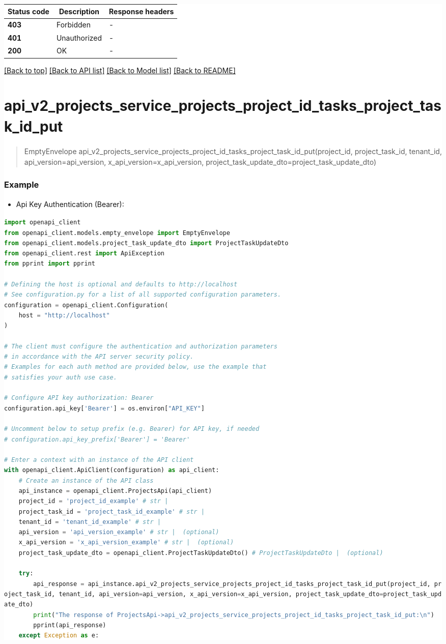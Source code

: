| Status code | Description | Response headers |
|-------------|-------------|------------------|
**403** | Forbidden |  -  |
**401** | Unauthorized |  -  |
**200** | OK |  -  |

[[Back to top]](#) [[Back to API list]](../README.md#documentation-for-api-endpoints) [[Back to Model list]](../README.md#documentation-for-models) [[Back to README]](../README.md)

# **api_v2_projects_service_projects_project_id_tasks_project_task_id_put**
> EmptyEnvelope api_v2_projects_service_projects_project_id_tasks_project_task_id_put(project_id, project_task_id, tenant_id, api_version=api_version, x_api_version=x_api_version, project_task_update_dto=project_task_update_dto)



### Example

* Api Key Authentication (Bearer):

```python
import openapi_client
from openapi_client.models.empty_envelope import EmptyEnvelope
from openapi_client.models.project_task_update_dto import ProjectTaskUpdateDto
from openapi_client.rest import ApiException
from pprint import pprint

# Defining the host is optional and defaults to http://localhost
# See configuration.py for a list of all supported configuration parameters.
configuration = openapi_client.Configuration(
    host = "http://localhost"
)

# The client must configure the authentication and authorization parameters
# in accordance with the API server security policy.
# Examples for each auth method are provided below, use the example that
# satisfies your auth use case.

# Configure API key authorization: Bearer
configuration.api_key['Bearer'] = os.environ["API_KEY"]

# Uncomment below to setup prefix (e.g. Bearer) for API key, if needed
# configuration.api_key_prefix['Bearer'] = 'Bearer'

# Enter a context with an instance of the API client
with openapi_client.ApiClient(configuration) as api_client:
    # Create an instance of the API class
    api_instance = openapi_client.ProjectsApi(api_client)
    project_id = 'project_id_example' # str | 
    project_task_id = 'project_task_id_example' # str | 
    tenant_id = 'tenant_id_example' # str | 
    api_version = 'api_version_example' # str |  (optional)
    x_api_version = 'x_api_version_example' # str |  (optional)
    project_task_update_dto = openapi_client.ProjectTaskUpdateDto() # ProjectTaskUpdateDto |  (optional)

    try:
        api_response = api_instance.api_v2_projects_service_projects_project_id_tasks_project_task_id_put(project_id, project_task_id, tenant_id, api_version=api_version, x_api_version=x_api_version, project_task_update_dto=project_task_update_dto)
        print("The response of ProjectsApi->api_v2_projects_service_projects_project_id_tasks_project_task_id_put:\n")
        pprint(api_response)
    except Exception as e:
```